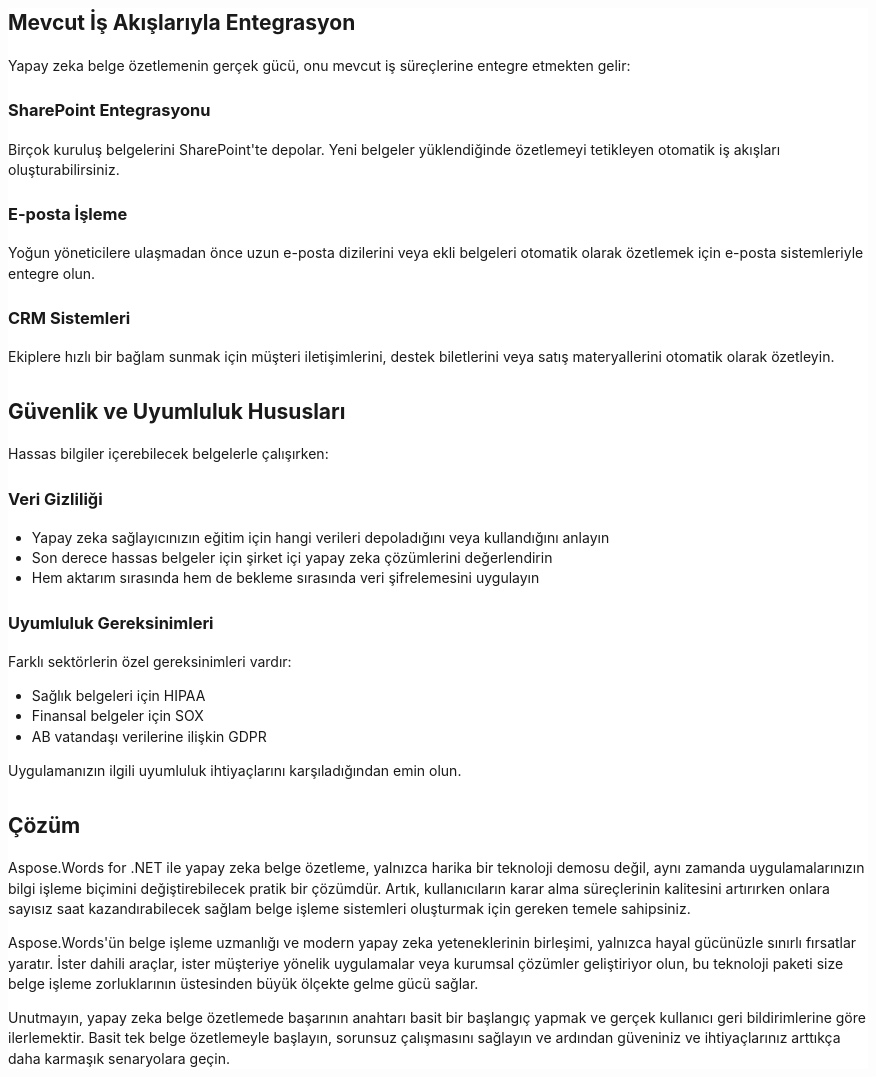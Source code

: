 ## Mevcut İş Akışlarıyla Entegrasyon

Yapay zeka belge özetlemenin gerçek gücü, onu mevcut iş süreçlerine entegre etmekten gelir:

### SharePoint Entegrasyonu

Birçok kuruluş belgelerini SharePoint'te depolar. Yeni belgeler yüklendiğinde özetlemeyi tetikleyen otomatik iş akışları oluşturabilirsiniz.

### E-posta İşleme

Yoğun yöneticilere ulaşmadan önce uzun e-posta dizilerini veya ekli belgeleri otomatik olarak özetlemek için e-posta sistemleriyle entegre olun.

### CRM Sistemleri

Ekiplere hızlı bir bağlam sunmak için müşteri iletişimlerini, destek biletlerini veya satış materyallerini otomatik olarak özetleyin.

## Güvenlik ve Uyumluluk Hususları

Hassas bilgiler içerebilecek belgelerle çalışırken:

### Veri Gizliliği

- Yapay zeka sağlayıcınızın eğitim için hangi verileri depoladığını veya kullandığını anlayın
- Son derece hassas belgeler için şirket içi yapay zeka çözümlerini değerlendirin
- Hem aktarım sırasında hem de bekleme sırasında veri şifrelemesini uygulayın

### Uyumluluk Gereksinimleri

Farklı sektörlerin özel gereksinimleri vardır:
- Sağlık belgeleri için HIPAA
- Finansal belgeler için SOX
- AB vatandaşı verilerine ilişkin GDPR

Uygulamanızın ilgili uyumluluk ihtiyaçlarını karşıladığından emin olun.

## Çözüm

Aspose.Words for .NET ile yapay zeka belge özetleme, yalnızca harika bir teknoloji demosu değil, aynı zamanda uygulamalarınızın bilgi işleme biçimini değiştirebilecek pratik bir çözümdür. Artık, kullanıcıların karar alma süreçlerinin kalitesini artırırken onlara sayısız saat kazandırabilecek sağlam belge işleme sistemleri oluşturmak için gereken temele sahipsiniz.

Aspose.Words'ün belge işleme uzmanlığı ve modern yapay zeka yeteneklerinin birleşimi, yalnızca hayal gücünüzle sınırlı fırsatlar yaratır. İster dahili araçlar, ister müşteriye yönelik uygulamalar veya kurumsal çözümler geliştiriyor olun, bu teknoloji paketi size belge işleme zorluklarının üstesinden büyük ölçekte gelme gücü sağlar.

Unutmayın, yapay zeka belge özetlemede başarının anahtarı basit bir başlangıç yapmak ve gerçek kullanıcı geri bildirimlerine göre ilerlemektir. Basit tek belge özetlemeyle başlayın, sorunsuz çalışmasını sağlayın ve ardından güveniniz ve ihtiyaçlarınız arttıkça daha karmaşık senaryolara geçin.
